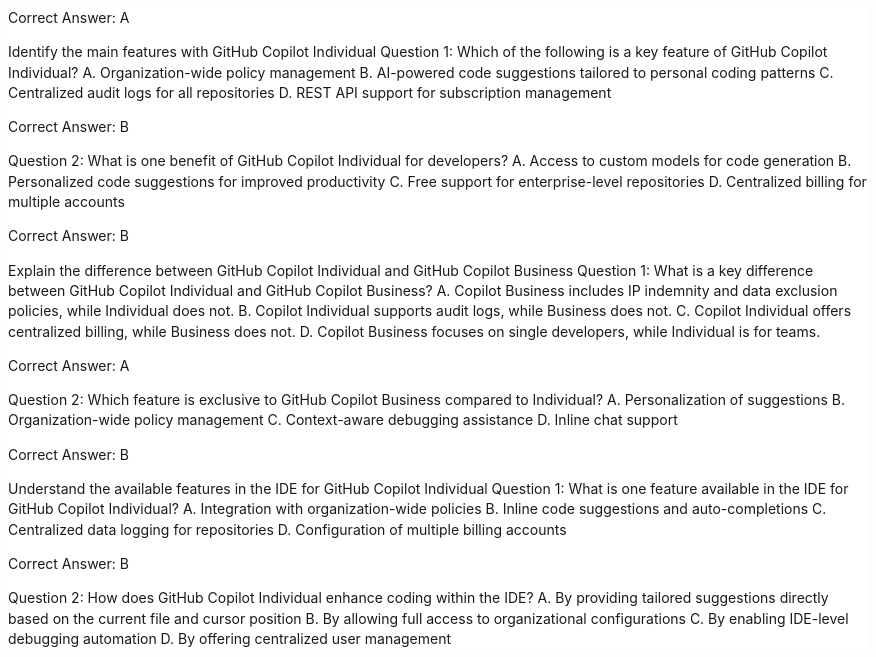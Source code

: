 Correct Answer: A

Identify the main features with GitHub Copilot Individual
Question 1:
Which of the following is a key feature of GitHub Copilot Individual?
A. Organization-wide policy management
B. AI-powered code suggestions tailored to personal coding patterns
C. Centralized audit logs for all repositories
D. REST API support for subscription management

Correct Answer: B

Question 2:
What is one benefit of GitHub Copilot Individual for developers?
A. Access to custom models for code generation
B. Personalized code suggestions for improved productivity
C. Free support for enterprise-level repositories
D. Centralized billing for multiple accounts

Correct Answer: B

Explain the difference between GitHub Copilot Individual and GitHub Copilot Business
Question 1:
What is a key difference between GitHub Copilot Individual and GitHub Copilot Business?
A. Copilot Business includes IP indemnity and data exclusion policies, while Individual does not.
B. Copilot Individual supports audit logs, while Business does not.
C. Copilot Individual offers centralized billing, while Business does not.
D. Copilot Business focuses on single developers, while Individual is for teams.

Correct Answer: A

Question 2:
Which feature is exclusive to GitHub Copilot Business compared to Individual?
A. Personalization of suggestions
B. Organization-wide policy management
C. Context-aware debugging assistance
D. Inline chat support

Correct Answer: B

Understand the available features in the IDE for GitHub Copilot Individual
Question 1:
What is one feature available in the IDE for GitHub Copilot Individual?
A. Integration with organization-wide policies
B. Inline code suggestions and auto-completions
C. Centralized data logging for repositories
D. Configuration of multiple billing accounts

Correct Answer: B

Question 2:
How does GitHub Copilot Individual enhance coding within the IDE?
A. By providing tailored suggestions directly based on the current file and cursor position
B. By allowing full access to organizational configurations
C. By enabling IDE-level debugging automation
D. By offering centralized user management
